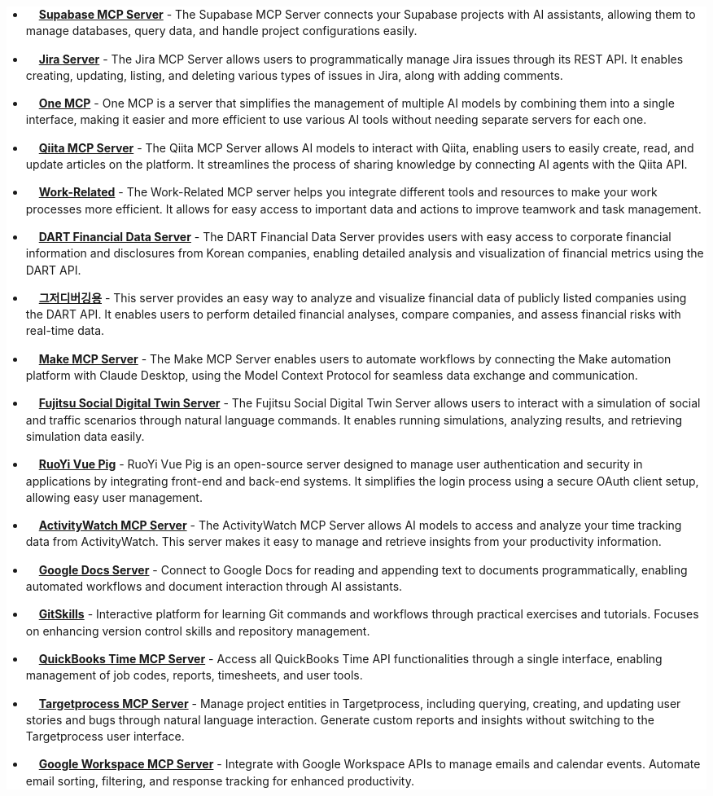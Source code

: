 - <img src="https://github.com/0xTrxz.png?size=120" width="12px" height="12px" /> **[Supabase MCP Server](https://github.com/0xTrxz/supabase-mcp)** - The Supabase MCP Server connects your Supabase projects with AI assistants, allowing them to manage databases, query data, and handle project configurations easily.

- <img src="https://github.com/1broseidon.png?size=120" width="12px" height="12px" /> **[Jira Server](https://github.com/1broseidon/mcp-jira-server)** - The Jira MCP Server allows users to programmatically manage Jira issues through its REST API. It enables creating, updating, listing, and deleting various types of issues in Jira, along with adding comments.

- <img src="https://github.com/1mcp-app.png?size=120" width="12px" height="12px" /> **[One MCP](https://github.com/1mcp-app/agent)** - One MCP is a server that simplifies the management of multiple AI models by combining them into a single interface, making it easier and more efficient to use various AI tools without needing separate servers for each one.

- <img src="https://github.com/2bo.png?size=120" width="12px" height="12px" /> **[Qiita MCP Server](https://github.com/2bo/qiita-mcp-server)** - The Qiita MCP Server allows AI models to interact with Qiita, enabling users to easily create, read, and update articles on the platform. It streamlines the process of sharing knowledge by connecting AI agents with the Qiita API.

- <img src="https://github.com/2Emma-zhou.png?size=120" width="12px" height="12px" /> **[Work-Related](https://github.com/2Emma-zhou/Work-Related)** - The Work-Related MCP server helps you integrate different tools and resources to make your work processes more efficient. It allows for easy access to important data and actions to improve teamwork and task management.

- <img src="https://github.com/2geonhyup.png?size=120" width="12px" height="12px" /> **[DART Financial Data Server](https://github.com/2geonhyup/dart-mcp)** - The DART Financial Data Server provides users with easy access to corporate financial information and disclosures from Korean companies, enabling detailed analysis and visualization of financial metrics using the DART API.

- <img src="https://github.com/2geonhyup.png?size=120" width="12px" height="12px" /> **[그저디버깅용](https://github.com/2geonhyup/dart-mcp-test)** - This server provides an easy way to analyze and visualize financial data of publicly listed companies using the DART API. It enables users to perform detailed financial analyses, compare companies, and assess financial risks with real-time data.

- <img src="https://github.com/3rzy.png?size=120" width="12px" height="12px" /> **[Make MCP Server](https://github.com/3rzy/make-mcp-integration-issue)** - The Make MCP Server enables users to automate workflows by connecting the Make automation platform with Claude Desktop, using the Model Context Protocol for seamless data exchange and communication.

- <img src="https://github.com/3a3.png?size=120" width="12px" height="12px" /> **[Fujitsu Social Digital Twin Server](https://github.com/3a3/fujitsu-sdt-mcp)** - The Fujitsu Social Digital Twin Server allows users to interact with a simulation of social and traffic scenarios through natural language commands. It enables running simulations, analyzing results, and retrieving simulation data easily.

- <img src="https://github.com/568163103.png?size=120" width="12px" height="12px" /> **[RuoYi Vue Pig](https://github.com/568163103/Ruoyi-vue-pig)** - RuoYi Vue Pig is an open-source server designed to manage user authentication and security in applications by integrating front-end and back-end systems. It simplifies the login process using a secure OAuth client setup, allowing easy user management.

- <img src="https://github.com/8bitgentleman.png?size=120" width="12px" height="12px" /> **[ActivityWatch MCP Server](https://github.com/8bitgentleman/activitywatch-mcp-server)** - The ActivityWatch MCP Server allows AI models to access and analyze your time tracking data from ActivityWatch. This server makes it easy to manage and retrieve insights from your productivity information.

- <img src="https://github.com/a-bonus.png?size=120" width="12px" height="12px" /> **[Google Docs Server](https://github.com/a-bonus/google-docs-mcp)** - Connect to Google Docs for reading and appending text to documents programmatically, enabling automated workflows and document interaction through AI assistants.

- <img src="https://github.com/a1351995160.png?size=120" width="12px" height="12px" /> **[GitSkills](https://github.com/a1351995160/gitskills)** - Interactive platform for learning Git commands and workflows through practical exercises and tutorials. Focuses on enhancing version control skills and repository management.

- <img src="https://github.com/aallsbury.png?size=120" width="12px" height="12px" /> **[QuickBooks Time MCP Server](https://github.com/aallsbury/qb-time-mcp-server)** - Access all QuickBooks Time API functionalities through a single interface, enabling management of job codes, reports, timesheets, and user tools.

- <img src="https://github.com/aaronsb.png?size=120" width="12px" height="12px" /> **[Targetprocess MCP Server](https://github.com/aaronsb/apptio-target-process-mcp)** - Manage project entities in Targetprocess, including querying, creating, and updating user stories and bugs through natural language interaction. Generate custom reports and insights without switching to the Targetprocess user interface.

- <img src="https://github.com/aaronsb.png?size=120" width="12px" height="12px" /> **[Google Workspace MCP Server](https://github.com/aaronsb/google-workspace-mcp)** - Integrate with Google Workspace APIs to manage emails and calendar events. Automate email sorting, filtering, and response tracking for enhanced productivity.
